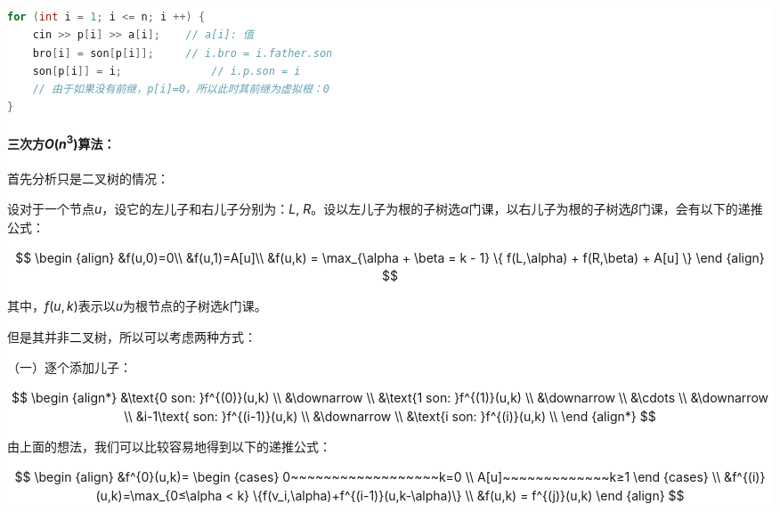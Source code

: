 ```c++
for (int i = 1; i <= n; i ++) {
	cin >> p[i] >> a[i]; 	// a[i]: 值
	bro[i] = son[p[i]]; 	// i.bro = i.father.son
	son[p[i]] = i;				// i.p.son = i
  	// 由于如果没有前继，p[i]=0，所以此时其前继为虚拟根：0
}
```

#### 三次方$O(n^3)$算法：

首先分析只是二叉树的情况：

设对于一个节点$u$，设它的左儿子和右儿子分别为：$L,~R$。设以左儿子为根的子树选$\alpha$门课，以右儿子为根的子树选$\beta$门课，会有以下的递推公式：

$$
\begin {align}
&f(u,0)=0\\
&f(u,1)=A[u]\\
&f(u,k) = \max_{\alpha + \beta = k - 1} 
\{
f(L,\alpha) + f(R,\beta) + A[u]
\}
\end {align}
$$

其中，$f(u,k)$表示以$u$为根节点的子树选$k$门课。

但是其并非二叉树，所以可以考虑两种方式：

（一）逐个添加儿子：

$$
\begin {align*}
&\text{0 son: }f^{(0)}(u,k) \\
&\downarrow \\
&\text{1 son: }f^{(1)}(u,k) \\
&\downarrow \\
&\cdots \\
&\downarrow \\
&i-1\text{ son: }f^{(i-1)}(u,k) \\
&\downarrow \\
&\text{i son: }f^{(i)}(u,k) \\
\end {align*}
$$

由上面的想法，我们可以比较容易地得到以下的递推公式：

$$
\begin {align}
&f^{0}(u,k)=
\begin {cases}
0~~~~~~~~~~~~~~~~~~k=0 \\
A[u]~~~~~~~~~~~~~k≥1
\end {cases} \\
&f^{(i)}(u,k)=\max_{0≤\alpha < k} \{f(v_i,\alpha)+f^{(i-1)}(u,k-\alpha)\} \\
&f(u,k) = f^{(j)}(u,k)
\end {align}
$$
